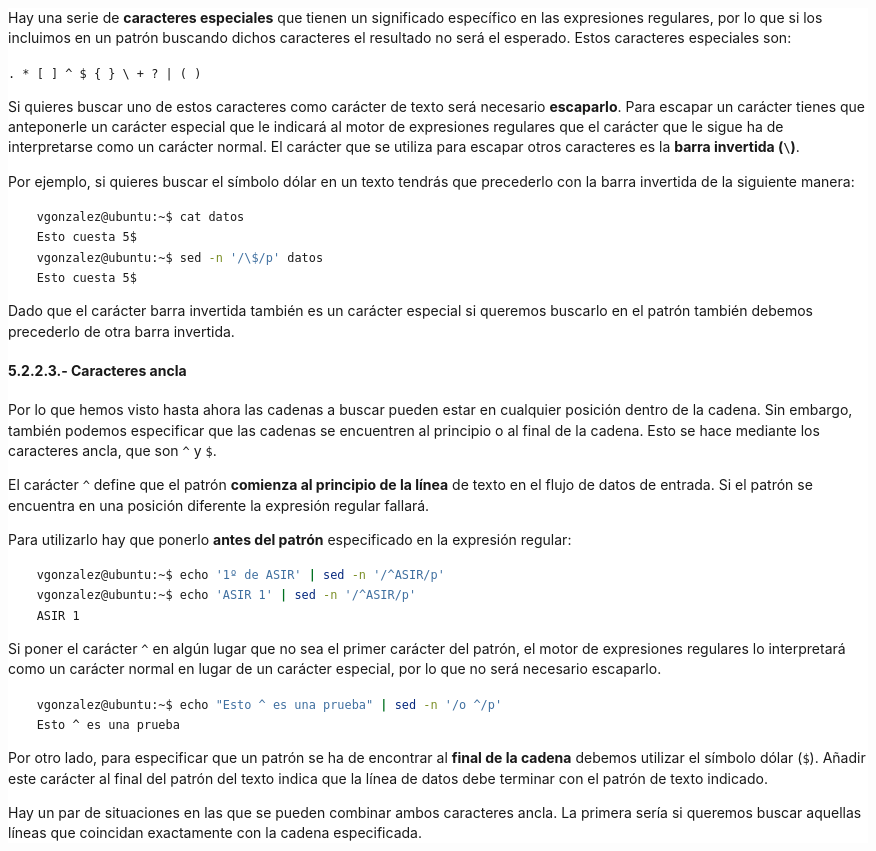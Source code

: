 Hay una serie de **caracteres especiales** que tienen un significado específico en las expresiones regulares, por lo que si los incluimos en un patrón buscando dichos caracteres el resultado no será el esperado. Estos caracteres especiales son:

```
. * [ ] ^ $ { } \ + ? | ( )
```

Si quieres buscar uno de estos caracteres como carácter de texto será necesario **escaparlo**. Para escapar un carácter tienes que anteponerle un carácter especial que le indicará al motor de expresiones regulares que el carácter que le sigue ha de interpretarse como un carácter normal. El carácter que se utiliza para escapar otros caracteres es la **barra invertida (`\`)**.

Por ejemplo, si quieres buscar el símbolo dólar en un texto tendrás que precederlo con la barra invertida de la siguiente manera:

```bash
	vgonzalez@ubuntu:~$ cat datos
	Esto cuesta 5$
	vgonzalez@ubuntu:~$ sed -n '/\$/p' datos
	Esto cuesta 5$
```
  
Dado que el carácter barra invertida también es un carácter especial si queremos buscarlo en el patrón también debemos precederlo de otra barra invertida.


#### 5.2.2.3.- Caracteres ancla

Por lo que hemos visto hasta ahora las cadenas a buscar pueden estar en cualquier posición dentro de la cadena. Sin embargo, también podemos especificar que las cadenas se encuentren al principio o al final de la cadena. Esto se hace mediante los caracteres ancla, que son `^` y `$`.

El carácter `^` define que el patrón **comienza al principio de la línea** de texto en el flujo de datos de entrada. Si el patrón se encuentra en una posición diferente la expresión regular fallará.

Para utilizarlo hay que ponerlo **antes del patrón** especificado en la expresión regular:

```bash
	vgonzalez@ubuntu:~$ echo '1º de ASIR' | sed -n '/^ASIR/p'
	vgonzalez@ubuntu:~$ echo 'ASIR 1' | sed -n '/^ASIR/p'
	ASIR 1
```

Si poner el carácter `^` en algún lugar que no sea el primer carácter del patrón, el motor de expresiones regulares lo interpretará como un carácter normal en lugar de un carácter especial, por lo que no será necesario escaparlo.
 
```bash
	vgonzalez@ubuntu:~$ echo "Esto ^ es una prueba" | sed -n '/o ^/p'
	Esto ^ es una prueba
```

Por otro lado, para especificar que un patrón se ha de encontrar al **final de la cadena** debemos utilizar el símbolo dólar (`$`). Añadir este carácter al final del patrón del texto indica que la línea de datos debe terminar con el patrón de texto indicado.

Hay un par de situaciones en las que se pueden combinar ambos caracteres ancla. La primera sería si queremos buscar aquellas líneas que coincidan exactamente con la cadena especificada.

